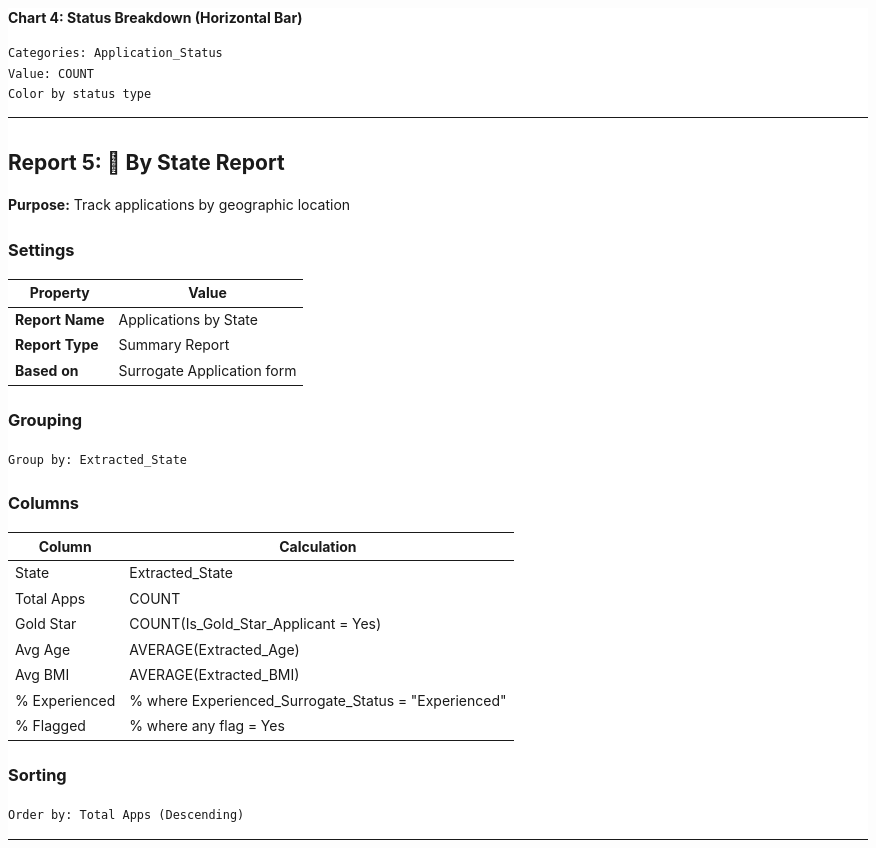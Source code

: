 **Chart 4: Status Breakdown (Horizontal Bar)**
```
Categories: Application_Status
Value: COUNT
Color by status type
```

---

## Report 5: 🎯 By State Report

**Purpose:** Track applications by geographic location

### Settings

| Property | Value |
|----------|-------|
| **Report Name** | Applications by State |
| **Report Type** | Summary Report |
| **Based on** | Surrogate Application form |

### Grouping

```
Group by: Extracted_State
```

### Columns

| Column | Calculation |
|--------|-------------|
| State | Extracted_State |
| Total Apps | COUNT |
| Gold Star | COUNT(Is_Gold_Star_Applicant = Yes) |
| Avg Age | AVERAGE(Extracted_Age) |
| Avg BMI | AVERAGE(Extracted_BMI) |
| % Experienced | % where Experienced_Surrogate_Status = "Experienced" |
| % Flagged | % where any flag = Yes |

### Sorting

```
Order by: Total Apps (Descending)
```

---
